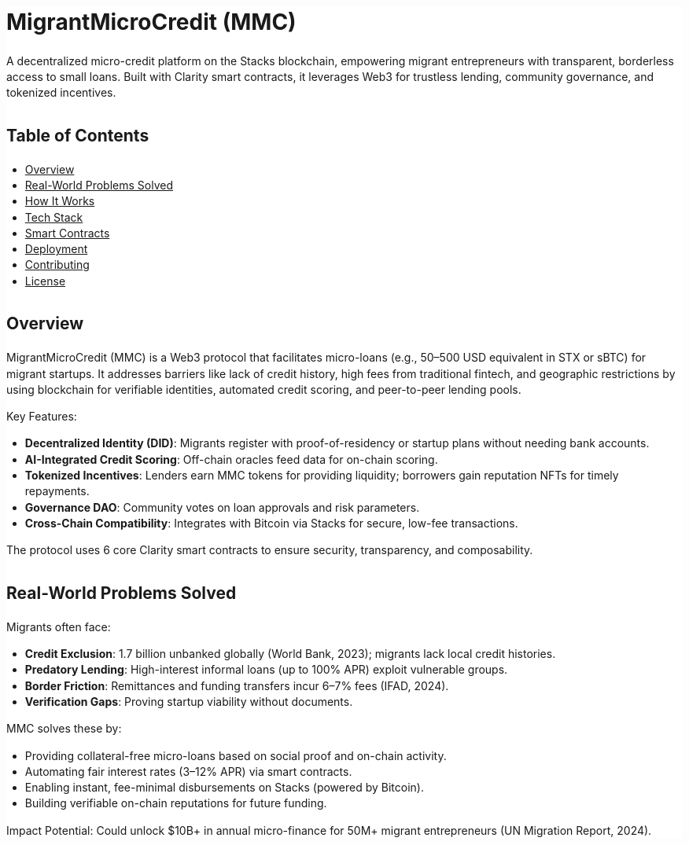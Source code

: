 # MigrantMicroCredit (MMC)

A decentralized micro-credit platform on the Stacks blockchain, empowering migrant entrepreneurs with transparent, borderless access to small loans. Built with Clarity smart contracts, it leverages Web3 for trustless lending, community governance, and tokenized incentives.

## Table of Contents
- [Overview](#overview)
- [Real-World Problems Solved](#real-world-problems-solved)
- [How It Works](#how-it-works)
- [Tech Stack](#tech-stack)
- [Smart Contracts](#smart-contracts)
- [Deployment](#deployment)
- [Contributing](#contributing)
- [License](#license)

## Overview
MigrantMicroCredit (MMC) is a Web3 protocol that facilitates micro-loans (e.g., $50–$500 USD equivalent in STX or sBTC) for migrant startups. It addresses barriers like lack of credit history, high fees from traditional fintech, and geographic restrictions by using blockchain for verifiable identities, automated credit scoring, and peer-to-peer lending pools.

Key Features:
- **Decentralized Identity (DID)**: Migrants register with proof-of-residency or startup plans without needing bank accounts.
- **AI-Integrated Credit Scoring**: Off-chain oracles feed data for on-chain scoring.
- **Tokenized Incentives**: Lenders earn MMC tokens for providing liquidity; borrowers gain reputation NFTs for timely repayments.
- **Governance DAO**: Community votes on loan approvals and risk parameters.
- **Cross-Chain Compatibility**: Integrates with Bitcoin via Stacks for secure, low-fee transactions.

The protocol uses 6 core Clarity smart contracts to ensure security, transparency, and composability.

## Real-World Problems Solved
Migrants often face:
- **Credit Exclusion**: 1.7 billion unbanked globally (World Bank, 2023); migrants lack local credit histories.
- **Predatory Lending**: High-interest informal loans (up to 100% APR) exploit vulnerable groups.
- **Border Friction**: Remittances and funding transfers incur 6–7% fees (IFAD, 2024).
- **Verification Gaps**: Proving startup viability without documents.

MMC solves these by:
- Providing collateral-free micro-loans based on social proof and on-chain activity.
- Automating fair interest rates (3–12% APR) via smart contracts.
- Enabling instant, fee-minimal disbursements on Stacks (powered by Bitcoin).
- Building verifiable on-chain reputations for future funding.

Impact Potential: Could unlock $10B+ in annual micro-finance for 50M+ migrant entrepreneurs (UN Migration Report, 2024).
